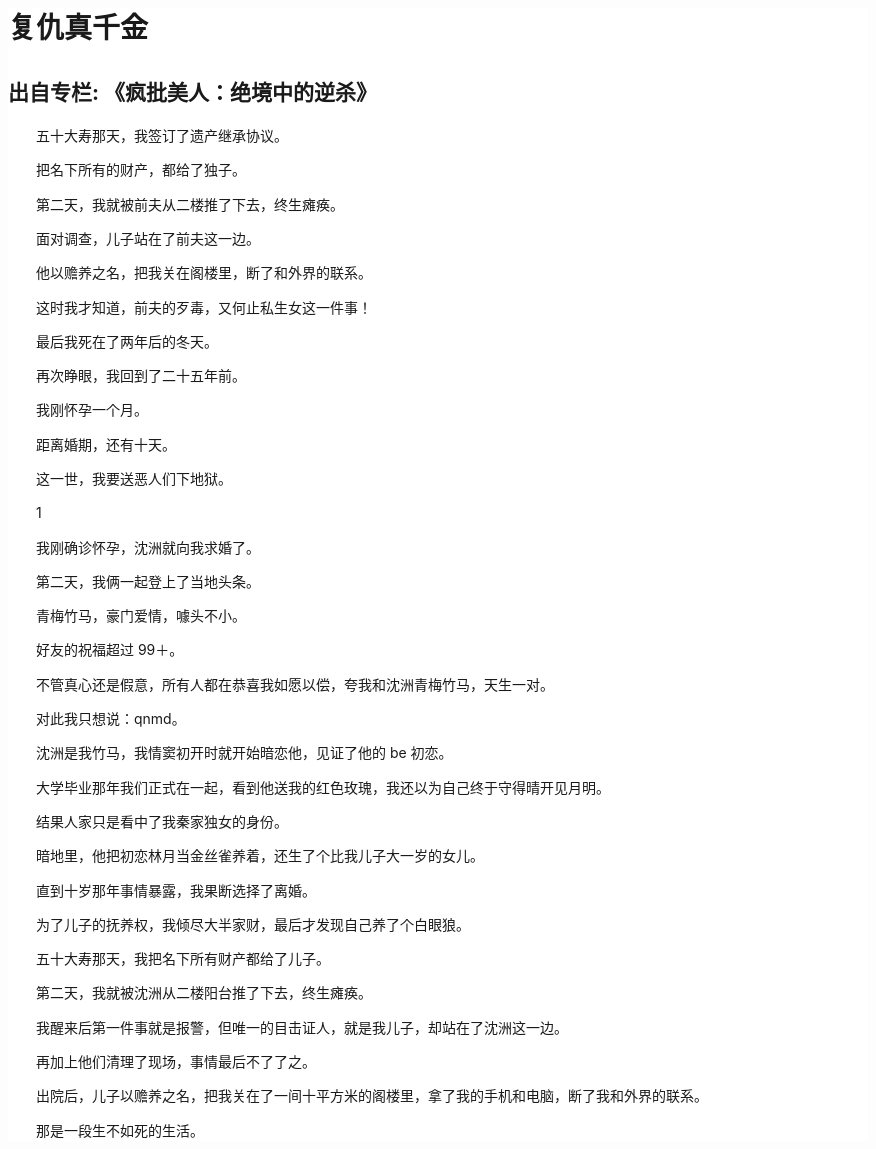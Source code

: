# 复仇真千金  
## 出自专栏: 《疯批美人：绝境中的逆杀》  
&emsp;&emsp;五十大寿那天，我签订了遗产继承协议。  
  
&emsp;&emsp;把名下所有的财产，都给了独子。  
  
&emsp;&emsp;第二天，我就被前夫从二楼推了下去，终生瘫痪。  
  
&emsp;&emsp;面对调查，儿子站在了前夫这一边。  
  
&emsp;&emsp;他以赡养之名，把我关在阁楼里，断了和外界的联系。  
  
&emsp;&emsp;这时我才知道，前夫的歹毒，又何止私生女这一件事！  
  
&emsp;&emsp;最后我死在了两年后的冬天。  
  
&emsp;&emsp;再次睁眼，我回到了二十五年前。  
  
&emsp;&emsp;我刚怀孕一个月。  
  
&emsp;&emsp;距离婚期，还有十天。  
  
&emsp;&emsp;这一世，我要送恶人们下地狱。  
  
&emsp;&emsp;1  
  
&emsp;&emsp;我刚确诊怀孕，沈洲就向我求婚了。  
  
&emsp;&emsp;第二天，我俩一起登上了当地头条。  
  
&emsp;&emsp;青梅竹马，豪门爱情，噱头不小。  
  
&emsp;&emsp;好友的祝福超过 99＋。  
  
&emsp;&emsp;不管真心还是假意，所有人都在恭喜我如愿以偿，夸我和沈洲青梅竹马，天生一对。  
  
&emsp;&emsp;对此我只想说：qnmd。  
  
&emsp;&emsp;沈洲是我竹马，我情窦初开时就开始暗恋他，见证了他的 be 初恋。  
  
&emsp;&emsp;大学毕业那年我们正式在一起，看到他送我的红色玫瑰，我还以为自己终于守得晴开见月明。  
  
&emsp;&emsp;结果人家只是看中了我秦家独女的身份。  
  
&emsp;&emsp;暗地里，他把初恋林月当金丝雀养着，还生了个比我儿子大一岁的女儿。  
  
&emsp;&emsp;直到十岁那年事情暴露，我果断选择了离婚。  
  
&emsp;&emsp;为了儿子的抚养权，我倾尽大半家财，最后才发现自己养了个白眼狼。  
  
&emsp;&emsp;五十大寿那天，我把名下所有财产都给了儿子。  
  
&emsp;&emsp;第二天，我就被沈洲从二楼阳台推了下去，终生瘫痪。  
  
&emsp;&emsp;我醒来后第一件事就是报警，但唯一的目击证人，就是我儿子，却站在了沈洲这一边。  
  
&emsp;&emsp;再加上他们清理了现场，事情最后不了了之。  
  
&emsp;&emsp;出院后，儿子以赡养之名，把我关在了一间十平方米的阁楼里，拿了我的手机和电脑，断了我和外界的联系。  
  
&emsp;&emsp;那是一段生不如死的生活。  
  